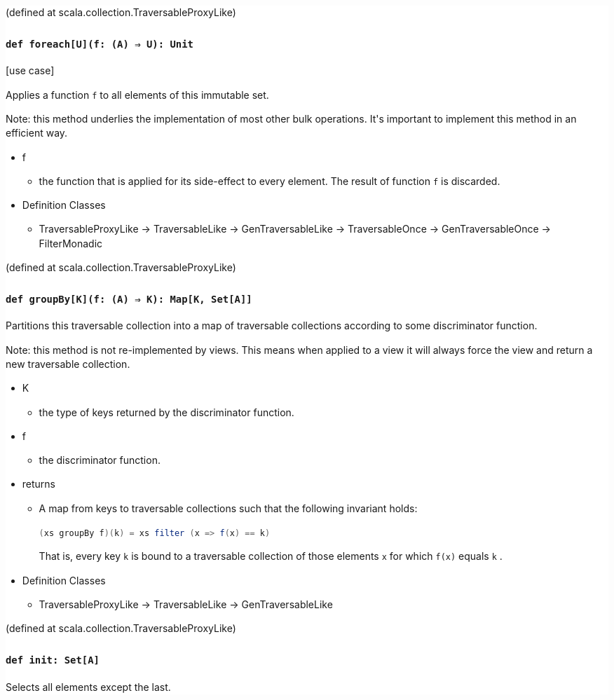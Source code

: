 (defined at scala.collection.TraversableProxyLike)


### `def foreach[U](f: (A) ⇒ U): Unit`                                       ###

[use case]

Applies a function `f` to all elements of this immutable set.

Note: this method underlies the implementation of most other bulk operations.
It's important to implement this method in an efficient way.

* f
  * the function that is applied for its side-effect to every element. The
    result of function `f` is discarded.

* Definition Classes
  * TraversableProxyLike → TraversableLike → GenTraversableLike →
    TraversableOnce → GenTraversableOnce → FilterMonadic

(defined at scala.collection.TraversableProxyLike)


### `def groupBy[K](f: (A) ⇒ K): Map[K, Set[A]]`                             ###

Partitions this traversable collection into a map of traversable collections
according to some discriminator function.

Note: this method is not re-implemented by views. This means when applied to a
view it will always force the view and return a new traversable collection.

* K
  * the type of keys returned by the discriminator function.
* f
  * the discriminator function.
* returns
  * A map from keys to traversable collections such that the following invariant
    holds:

    ```scala
    (xs groupBy f)(k) = xs filter (x => f(x) == k)
    ```

    That is, every key `k` is bound to a traversable collection of those
    elements `x` for which `f(x)` equals `k` .

* Definition Classes
  * TraversableProxyLike → TraversableLike → GenTraversableLike

(defined at scala.collection.TraversableProxyLike)


### `def init: Set[A]`                                                       ###

Selects all elements except the last.
